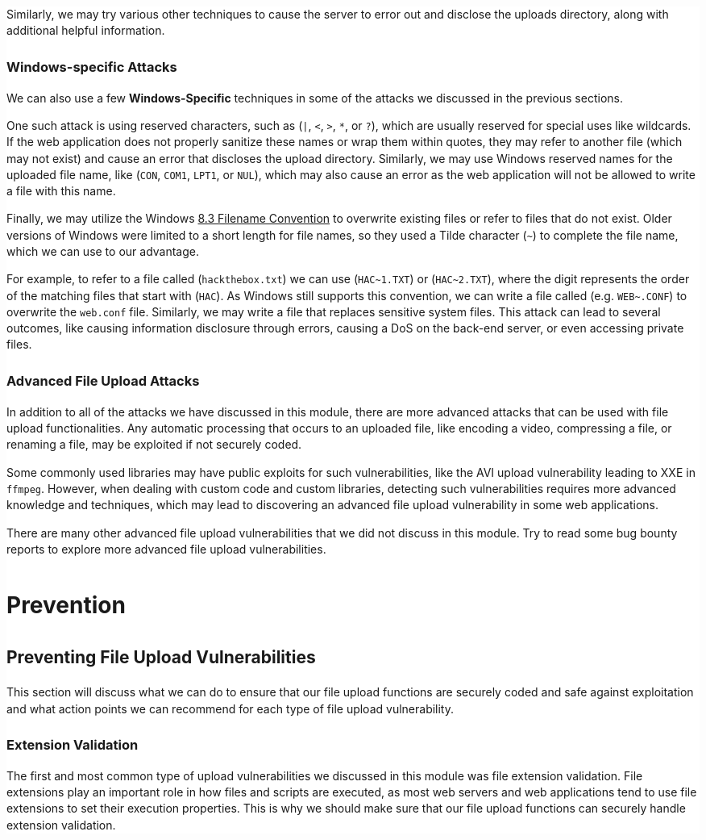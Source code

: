 Similarly, we may try various other techniques to cause the server to error out and disclose the uploads directory, along with additional helpful information.

### Windows-specific Attacks

We can also use a few **Windows-Specific** techniques in some of the attacks we discussed in the previous sections.

One such attack is using reserved characters, such as (`|`, `<`, `>`, `*`, or `?`), which are usually reserved for special uses like wildcards. If the web application does not properly sanitize these names or wrap them within quotes, they may refer to another file (which may not exist) and cause an error that discloses the upload directory. Similarly, we may use Windows reserved names for the uploaded file name, like (`CON`, `COM1`, `LPT1`, or `NUL`), which may also cause an error as the web application will not be allowed to write a file with this name.

Finally, we may utilize the Windows [8.3 Filename Convention](https://en.wikipedia.org/wiki/8.3_filename) to overwrite existing files or refer to files that do not exist. Older versions of Windows were limited to a short length for file names, so they used a Tilde character (`~`) to complete the file name, which we can use to our advantage.

For example, to refer to a file called (`hackthebox.txt`) we can use (`HAC~1.TXT`) or (`HAC~2.TXT`), where the digit represents the order of the matching files that start with (`HAC`). As Windows still supports this convention, we can write a file called (e.g. `WEB~.CONF`) to overwrite the `web.conf` file. Similarly, we may write a file that replaces sensitive system files. This attack can lead to several outcomes, like causing information disclosure through errors, causing a DoS on the back-end server, or even accessing private files.

### Advanced File Upload Attacks

In addition to all of the attacks we have discussed in this module, there are more advanced attacks that can be used with file upload functionalities. Any automatic processing that occurs to an uploaded file, like encoding a video, compressing a file, or renaming a file, may be exploited if not securely coded.

Some commonly used libraries may have public exploits for such vulnerabilities, like the AVI upload vulnerability leading to XXE in `ffmpeg`. However, when dealing with custom code and custom libraries, detecting such vulnerabilities requires more advanced knowledge and techniques, which may lead to discovering an advanced file upload vulnerability in some web applications.

There are many other advanced file upload vulnerabilities that we did not discuss in this module. Try to read some bug bounty reports to explore more advanced file upload vulnerabilities.

# Prevention

## Preventing File Upload Vulnerabilities

This section will discuss what we can do to ensure that our file upload functions are securely coded and safe against exploitation and what action points we can recommend for each type of file upload vulnerability.

### Extension Validation

The first and most common type of upload vulnerabilities we discussed in this module was file extension validation. File extensions play an important role in how files and scripts are executed, as most web servers and web applications tend to use file extensions to set their execution properties. This is why we should make sure that our file upload functions can securely handle extension validation.
